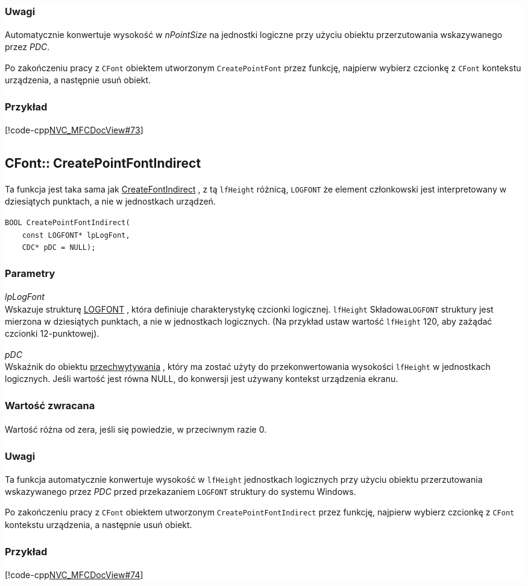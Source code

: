 ### <a name="remarks"></a>Uwagi

Automatycznie konwertuje wysokość w *nPointSize* na jednostki logiczne przy użyciu obiektu przerzutowania wskazywanego przez *PDC*.

Po zakończeniu pracy z `CFont` obiektem utworzonym `CreatePointFont` przez funkcję, najpierw wybierz czcionkę z `CFont` kontekstu urządzenia, a następnie usuń obiekt.

### <a name="example"></a>Przykład

[!code-cpp[NVC_MFCDocView#73](../../mfc/codesnippet/cpp/cfont-class_4.cpp)]

##  <a name="createpointfontindirect"></a>CFont:: CreatePointFontIndirect

Ta funkcja jest taka sama jak [CreateFontIndirect](#createfontindirect) , z tą `lfHeight` różnicą, `LOGFONT` że element członkowski jest interpretowany w dziesiątych punktach, a nie w jednostkach urządzeń.

```
BOOL CreatePointFontIndirect(
    const LOGFONT* lpLogFont,
    CDC* pDC = NULL);
```

### <a name="parameters"></a>Parametry

*lpLogFont*<br/>
Wskazuje strukturę [LOGFONT](/windows/win32/api/wingdi/ns-wingdi-logfontw) , która definiuje charakterystykę czcionki logicznej. `lfHeight` Składowa`LOGFONT` struktury jest mierzona w dziesiątych punktach, a nie w jednostkach logicznych. (Na przykład ustaw wartość `lfHeight` 120, aby zażądać czcionki 12-punktowej).

*pDC*<br/>
Wskaźnik do obiektu [przechwytywania](../../mfc/reference/cdc-class.md) , który ma zostać użyty do przekonwertowania wysokości `lfHeight` w jednostkach logicznych. Jeśli wartość jest równa NULL, do konwersji jest używany kontekst urządzenia ekranu.

### <a name="return-value"></a>Wartość zwracana

Wartość różna od zera, jeśli się powiedzie, w przeciwnym razie 0.

### <a name="remarks"></a>Uwagi

Ta funkcja automatycznie konwertuje wysokość w `lfHeight` jednostkach logicznych przy użyciu obiektu przerzutowania wskazywanego przez *PDC* przed przekazaniem `LOGFONT` struktury do systemu Windows.

Po zakończeniu pracy z `CFont` obiektem utworzonym `CreatePointFontIndirect` przez funkcję, najpierw wybierz czcionkę z `CFont` kontekstu urządzenia, a następnie usuń obiekt.

### <a name="example"></a>Przykład

[!code-cpp[NVC_MFCDocView#74](../../mfc/codesnippet/cpp/cfont-class_5.cpp)]
